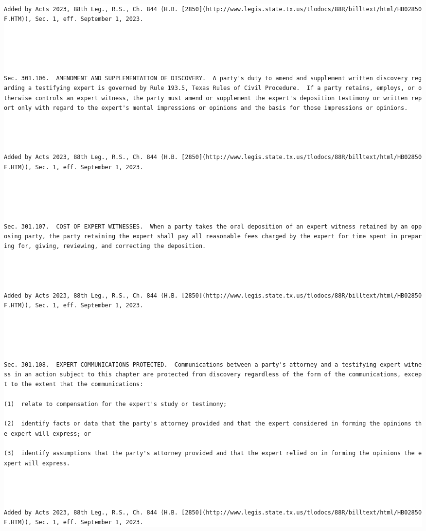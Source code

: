     
    
    Added by Acts 2023, 88th Leg., R.S., Ch. 844 (H.B. [2850](http://www.legis.state.tx.us/tlodocs/88R/billtext/html/HB02850F.HTM)), Sec. 1, eff. September 1, 2023.
    
    
    
    
    
    Sec. 301.106.  AMENDMENT AND SUPPLEMENTATION OF DISCOVERY.  A party's duty to amend and supplement written discovery regarding a testifying expert is governed by Rule 193.5, Texas Rules of Civil Procedure.  If a party retains, employs, or otherwise controls an expert witness, the party must amend or supplement the expert's deposition testimony or written report only with regard to the expert's mental impressions or opinions and the basis for those impressions or opinions.
    
    
    
    
    Added by Acts 2023, 88th Leg., R.S., Ch. 844 (H.B. [2850](http://www.legis.state.tx.us/tlodocs/88R/billtext/html/HB02850F.HTM)), Sec. 1, eff. September 1, 2023.
    
    
    
    
    
    Sec. 301.107.  COST OF EXPERT WITNESSES.  When a party takes the oral deposition of an expert witness retained by an opposing party, the party retaining the expert shall pay all reasonable fees charged by the expert for time spent in preparing for, giving, reviewing, and correcting the deposition.
    
    
    
    
    Added by Acts 2023, 88th Leg., R.S., Ch. 844 (H.B. [2850](http://www.legis.state.tx.us/tlodocs/88R/billtext/html/HB02850F.HTM)), Sec. 1, eff. September 1, 2023.
    
    
    
    
    
    Sec. 301.108.  EXPERT COMMUNICATIONS PROTECTED.  Communications between a party's attorney and a testifying expert witness in an action subject to this chapter are protected from discovery regardless of the form of the communications, except to the extent that the communications:
    
    (1)  relate to compensation for the expert's study or testimony;
    
    (2)  identify facts or data that the party's attorney provided and that the expert considered in forming the opinions the expert will express; or
    
    (3)  identify assumptions that the party's attorney provided and that the expert relied on in forming the opinions the expert will express.
    
    
    
    
    Added by Acts 2023, 88th Leg., R.S., Ch. 844 (H.B. [2850](http://www.legis.state.tx.us/tlodocs/88R/billtext/html/HB02850F.HTM)), Sec. 1, eff. September 1, 2023.
    
    
    
    
    				
